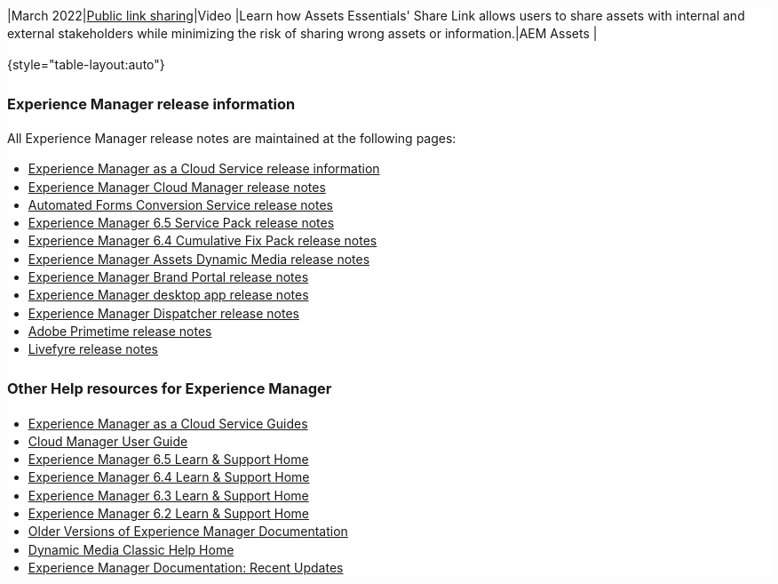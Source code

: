 |March 2022|[Public link sharing](https://experienceleague.adobe.com/docs/experience-manager-learn/assets-essentials/basics/link-sharing.html)|Video |Learn how Assets Essentials' Share Link allows users to share assets with internal and external stakeholders while minimizing the risk of sharing wrong assets or information.|AEM Assets |

{style="table-layout:auto"}

### Experience Manager release information

All Experience Manager release notes are maintained at the following pages:

* [Experience Manager as a Cloud Service release information](https://experienceleague.adobe.com/docs/experience-manager-cloud-service/content/release-notes/home.html)
* [Experience Manager Cloud Manager release notes](https://experienceleague.adobe.com/docs/experience-manager-cloud-manager/using/release-notes/release-notes-current.html)
* [Automated Forms Conversion Service release notes](https://experienceleague.adobe.com/docs/aem-forms-automated-conversion-service/using/release-notes.html)
* [Experience Manager 6.5 Service Pack release notes](https://experienceleague.adobe.com/docs/experience-manager-65/release-notes/release-notes.html)
* [Experience Manager 6.4 Cumulative Fix Pack release notes](https://experienceleague.adobe.com/docs/experience-manager-64/release-notes/cfp-release-notes.html)
* [Experience Manager Assets Dynamic Media release notes](https://experienceleague.adobe.com/docs/dynamic-media-developer-resources/release-notes/s7rn2017.html)
* [Experience Manager Brand Portal release notes](https://experienceleague.adobe.com/docs/experience-manager-brand-portal/using/introduction/brand-portal-release-notes.html)
* [Experience Manager desktop app release notes](https://experienceleague.adobe.com/docs/experience-manager-desktop-app/using/release-notes.html)
* [Experience Manager Dispatcher release notes](https://experienceleague.adobe.com/docs/experience-manager-dispatcher/using/getting-started/release-notes.html)
* [Adobe Primetime release notes](https://experienceleague.adobe.com/docs/primetime/release-notes/home.html)
* [Livefyre release notes](https://experienceleague.adobe.com/docs/livefyre/using/release-notes/c-rn.html)

### Other Help resources for Experience Manager

* [Experience Manager as a Cloud Service Guides](https://experienceleague.adobe.com/docs/experience-manager-cloud-service/content/home.html)
* [Cloud Manager User Guide](https://experienceleague.adobe.com/docs/experience-manager-cloud-manager/using/introduction-to-cloud-manager.html)
* [Experience Manager 6.5 Learn & Support Home](https://experienceleague.adobe.com/docs/experience-manager-65/deploying/home.html)
* [Experience Manager 6.4 Learn & Support Home](https://experienceleague.adobe.com/docs/experience-manager-64.html)
* [Experience Manager 6.3 Learn & Support Home](https://experienceleague.adobe.com/docs/experience-manager-release-information/aem-release-updates/previous-updates/aem-previous-versions.html)
* [Experience Manager 6.2 Learn & Support Home](https://experienceleague.adobe.com/docs/experience-manager-release-information/aem-release-updates/previous-updates/aem-previous-versions.html#previous-updates)
* [Older Versions of Experience Manager Documentation](https://experienceleague.adobe.com/docs/experience-manager-release-information/aem-release-updates/previous-updates/aem-previous-versions.html#previous-updates)
* [Dynamic Media Classic Help Home](https://experienceleague.adobe.com/docs/dynamic-media-classic/using/home.html)
* [Experience Manager Documentation: Recent Updates](https://experienceleague.adobe.com/docs/experience-manager-release-information/aem-release-updates/doc-updates/documentation-updates.html#aem-as-a-cloud-service)

